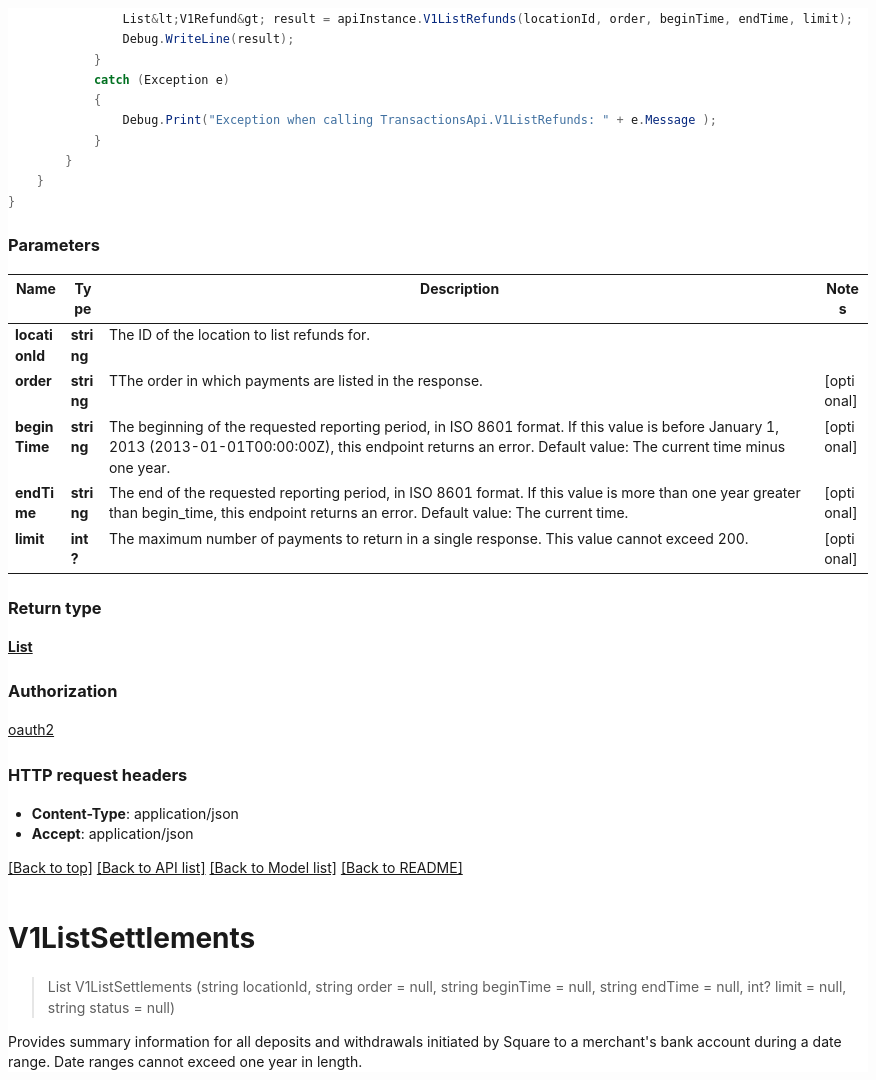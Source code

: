 ```csharp
                List&lt;V1Refund&gt; result = apiInstance.V1ListRefunds(locationId, order, beginTime, endTime, limit);
                Debug.WriteLine(result);
            }
            catch (Exception e)
            {
                Debug.Print("Exception when calling TransactionsApi.V1ListRefunds: " + e.Message );
            }
        }
    }
}
```

### Parameters

Name | Type | Description  | Notes
------------- | ------------- | ------------- | -------------
 **locationId** | **string**| The ID of the location to list refunds for. | 
 **order** | **string**| TThe order in which payments are listed in the response. | [optional] 
 **beginTime** | **string**| The beginning of the requested reporting period, in ISO 8601 format. If this value is before January 1, 2013 (2013-01-01T00:00:00Z), this endpoint returns an error. Default value: The current time minus one year. | [optional] 
 **endTime** | **string**| The end of the requested reporting period, in ISO 8601 format. If this value is more than one year greater than begin_time, this endpoint returns an error. Default value: The current time. | [optional] 
 **limit** | **int?**| The maximum number of payments to return in a single response. This value cannot exceed 200. | [optional] 

### Return type

[**List<V1Refund>**](V1Refund.md)

### Authorization

[oauth2](../README.md#oauth2)

### HTTP request headers

 - **Content-Type**: application/json
 - **Accept**: application/json

[[Back to top]](#) [[Back to API list]](../README.md#documentation-for-api-endpoints) [[Back to Model list]](../README.md#documentation-for-models) [[Back to README]](../README.md)

<a name="v1listsettlements"></a>
# **V1ListSettlements**
> List<V1Settlement> V1ListSettlements (string locationId, string order = null, string beginTime = null, string endTime = null, int? limit = null, string status = null)

Provides summary information for all deposits and withdrawals initiated by Square to a merchant's bank account during a date range. Date ranges cannot exceed one year in length.
